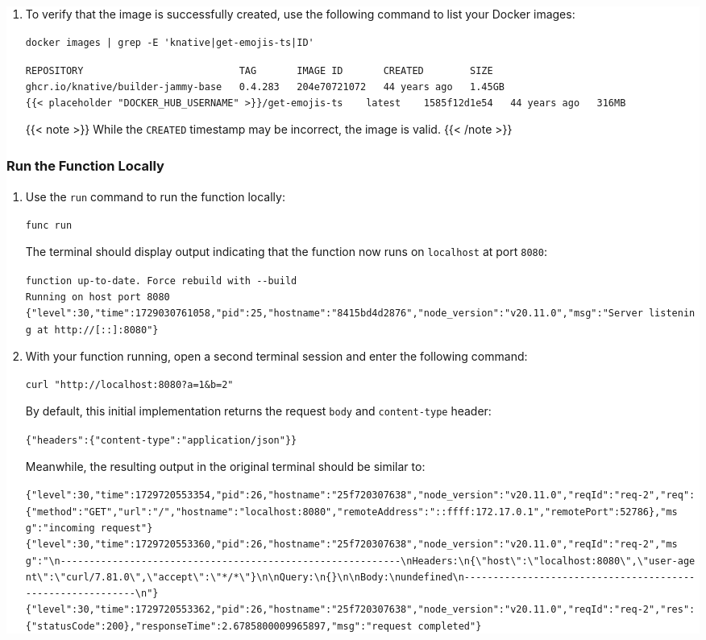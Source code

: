 1.  To verify that the image is successfully created, use the following command to list your Docker images:

    ```command
    docker images | grep -E 'knative|get-emojis-ts|ID'
    ```

    ```output
    REPOSITORY                           TAG       IMAGE ID       CREATED        SIZE
    ghcr.io/knative/builder-jammy-base   0.4.283   204e70721072   44 years ago   1.45GB
    {{< placeholder "DOCKER_HUB_USERNAME" >}}/get-emojis-ts    latest    1585f12d1e54   44 years ago   316MB
    ```

    {{< note >}}
    While the `CREATED` timestamp may be incorrect, the image is valid.
    {{< /note >}}

### Run the Function Locally

1.  Use the `run` command to run the function locally:

    ```command
    func run
    ```

    The terminal should display output indicating that the function now runs on `localhost` at port `8080`:

    ```output
    function up-to-date. Force rebuild with --build
    Running on host port 8080
    {"level":30,"time":1729030761058,"pid":25,"hostname":"8415bd4d2876","node_version":"v20.11.0","msg":"Server listening at http://[::]:8080"}
    ```

1.  With your function running, open a second terminal session and enter the following command:

    ```command
    curl "http://localhost:8080?a=1&b=2"
    ```

    By default, this initial implementation returns the request `body` and `content-type` header:

    ```output
    {"headers":{"content-type":"application/json"}}
    ```

    Meanwhile, the resulting output in the original terminal should be similar to:

    ```output
    {"level":30,"time":1729720553354,"pid":26,"hostname":"25f720307638","node_version":"v20.11.0","reqId":"req-2","req":{"method":"GET","url":"/","hostname":"localhost:8080","remoteAddress":"::ffff:172.17.0.1","remotePort":52786},"msg":"incoming request"}
    {"level":30,"time":1729720553360,"pid":26,"hostname":"25f720307638","node_version":"v20.11.0","reqId":"req-2","msg":"\n-----------------------------------------------------------\nHeaders:\n{\"host\":\"localhost:8080\",\"user-agent\":\"curl/7.81.0\",\"accept\":\"*/*\"}\n\nQuery:\n{}\n\nBody:\nundefined\n-----------------------------------------------------------\n"}
    {"level":30,"time":1729720553362,"pid":26,"hostname":"25f720307638","node_version":"v20.11.0","reqId":"req-2","res":{"statusCode":200},"responseTime":2.6785800009965897,"msg":"request completed"}
    ```
